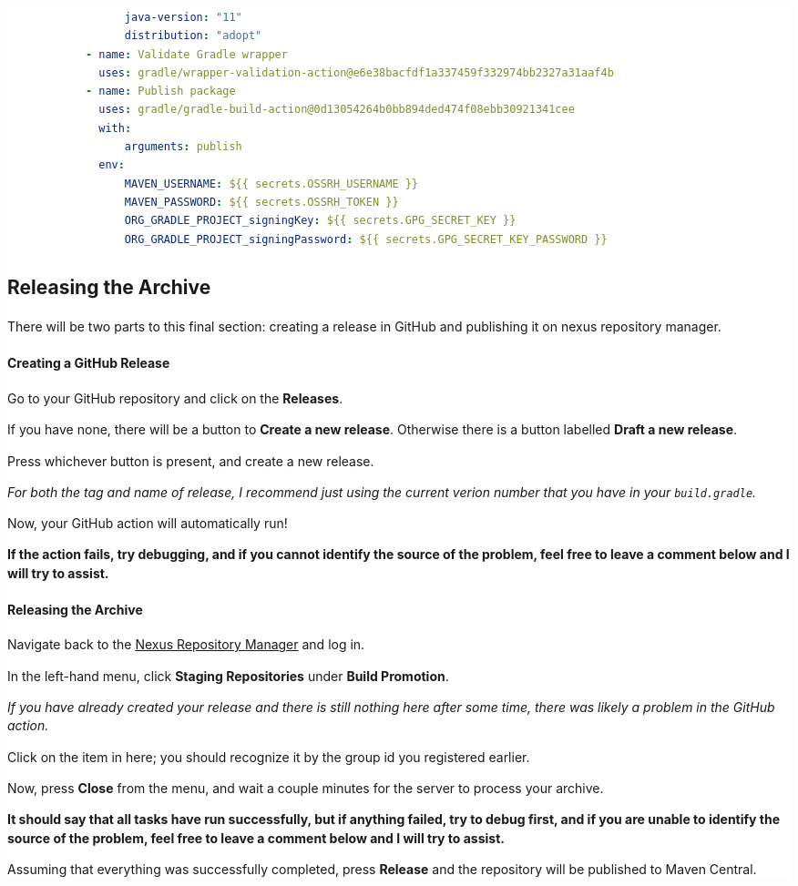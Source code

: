 ```yaml
                  java-version: "11"
                  distribution: "adopt"
            - name: Validate Gradle wrapper
              uses: gradle/wrapper-validation-action@e6e38bacfdf1a337459f332974bb2327a31aaf4b
            - name: Publish package
              uses: gradle/gradle-build-action@0d13054264b0bb894ded474f08ebb30921341cee
              with:
                  arguments: publish
              env:
                  MAVEN_USERNAME: ${{ secrets.OSSRH_USERNAME }}
                  MAVEN_PASSWORD: ${{ secrets.OSSRH_TOKEN }}
                  ORG_GRADLE_PROJECT_signingKey: ${{ secrets.GPG_SECRET_KEY }}
                  ORG_GRADLE_PROJECT_signingPassword: ${{ secrets.GPG_SECRET_KEY_PASSWORD }}
```

## Releasing the Archive

There will be two parts to this final section: creating a release in GitHub and publishing it on nexus repository manager.

#### Creating a GitHub Release

Go to your GitHub repository and click on the **Releases**.

If you have none, there will be a button to **Create a new release**. Otherwise there is a button labelled **Draft a new release**.

Press whichever button is present, and create a new release.

_For both the tag and name of release, I recommend just using the current verion number that you have in your `build.gradle`._

Now, your GitHub action will automatically run!

**If the action fails, try debugging, and if you cannot identify the source of the problem, feel free to leave a comment below and I will try to assist.**

#### Releasing the Archive

Navigate back to the [Nexus Repository Manager](https://s01.oss.sonatype.org/) and log in.

In the left-hand menu, click **Staging Repositories** under **Build Promotion**.

_If you have already created your release and there is still nothing here after some time, there was likely a problem in the GitHub action._

Click on the item in here; you should recognize it by the group id you registered earlier.

Now, press **Close** from the menu, and wait a couple minutes for the server to process your archive.

**It should say that all tasks have run successfully, but if anything failed, try to debug first, and if you are unable to identify the source of the problem, feel free to leave a comment below and I will try to assist.**

Assuming that everything was successfully completed, press **Release** and the repository will be published to Maven Central.
